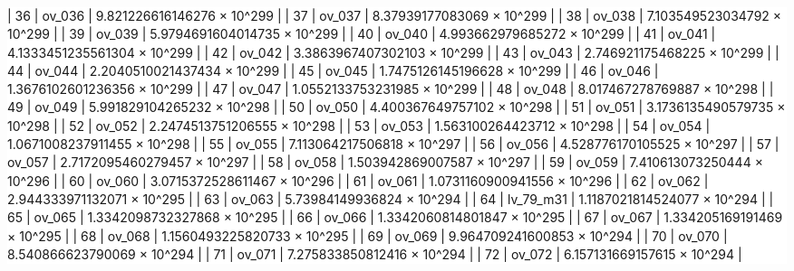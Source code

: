 | 36 | ov_036 | 9.821226616146276 × 10^299 |
| 37 | ov_037 | 8.37939177083069 × 10^299 |
| 38 | ov_038 | 7.103549523034792 × 10^299 |
| 39 | ov_039 | 5.9794691604014735 × 10^299 |
| 40 | ov_040 | 4.993662979685272 × 10^299 |
| 41 | ov_041 | 4.1333451235561304 × 10^299 |
| 42 | ov_042 | 3.3863967407302103 × 10^299 |
| 43 | ov_043 | 2.746921175468225 × 10^299 |
| 44 | ov_044 | 2.2040510021437434 × 10^299 |
| 45 | ov_045 | 1.7475126145196628 × 10^299 |
| 46 | ov_046 | 1.3676102601236356 × 10^299 |
| 47 | ov_047 | 1.0552133753231985 × 10^299 |
| 48 | ov_048 | 8.017467278769887 × 10^298 |
| 49 | ov_049 | 5.991829104265232 × 10^298 |
| 50 | ov_050 | 4.400367649757102 × 10^298 |
| 51 | ov_051 | 3.1736135490579735 × 10^298 |
| 52 | ov_052 | 2.2474513751206555 × 10^298 |
| 53 | ov_053 | 1.563100264423712 × 10^298 |
| 54 | ov_054 | 1.0671008237911455 × 10^298 |
| 55 | ov_055 | 7.113064217506818 × 10^297 |
| 56 | ov_056 | 4.528776170105525 × 10^297 |
| 57 | ov_057 | 2.7172095460279457 × 10^297 |
| 58 | ov_058 | 1.503942869007587 × 10^297 |
| 59 | ov_059 | 7.410613073250444 × 10^296 |
| 60 | ov_060 | 3.0715372528611467 × 10^296 |
| 61 | ov_061 | 1.0731160900941556 × 10^296 |
| 62 | ov_062 | 2.944333971132071 × 10^295 |
| 63 | ov_063 | 5.73984149936824 × 10^294 |
| 64 | lv_79_m31 | 1.1187021814524077 × 10^294 |
| 65 | ov_065 | 1.3342098732327868 × 10^295 |
| 66 | ov_066 | 1.3342060814801847 × 10^295 |
| 67 | ov_067 | 1.334205169191469 × 10^295 |
| 68 | ov_068 | 1.1560493225820733 × 10^295 |
| 69 | ov_069 | 9.964709241600853 × 10^294 |
| 70 | ov_070 | 8.540866623790069 × 10^294 |
| 71 | ov_071 | 7.275833850812416 × 10^294 |
| 72 | ov_072 | 6.157131669157615 × 10^294 |